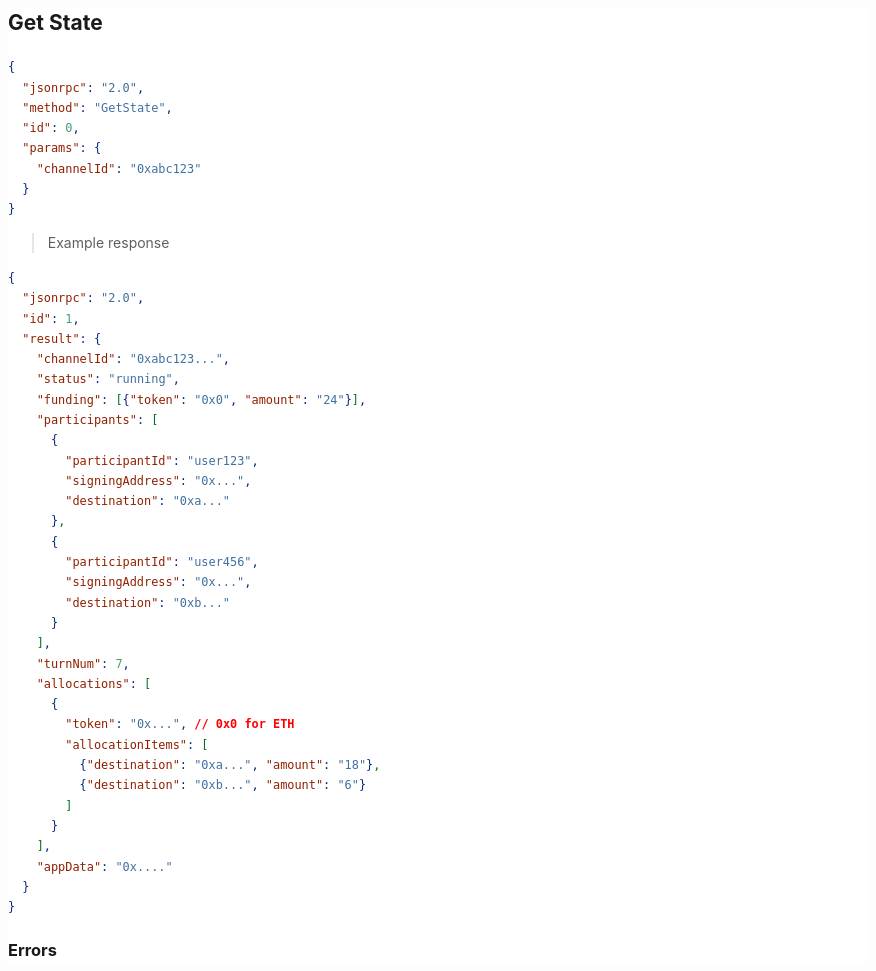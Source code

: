 ## Get State

```json
{
  "jsonrpc": "2.0",
  "method": "GetState",
  "id": 0,
  "params": {
    "channelId": "0xabc123"
  }
}
```

> Example response

```json
{
  "jsonrpc": "2.0",
  "id": 1,
  "result": {
    "channelId": "0xabc123...",
    "status": "running",
    "funding": [{"token": "0x0", "amount": "24"}],
    "participants": [
      {
        "participantId": "user123",
        "signingAddress": "0x...",
        "destination": "0xa..."
      },
      {
        "participantId": "user456",
        "signingAddress": "0x...",
        "destination": "0xb..."
      }
    ],
    "turnNum": 7,
    "allocations": [
      {
        "token": "0x...", // 0x0 for ETH
        "allocationItems": [
          {"destination": "0xa...", "amount": "18"},
          {"destination": "0xb...", "amount": "6"}
        ]
      }
    ],
    "appData": "0x...."
  }
}
```

### Errors

